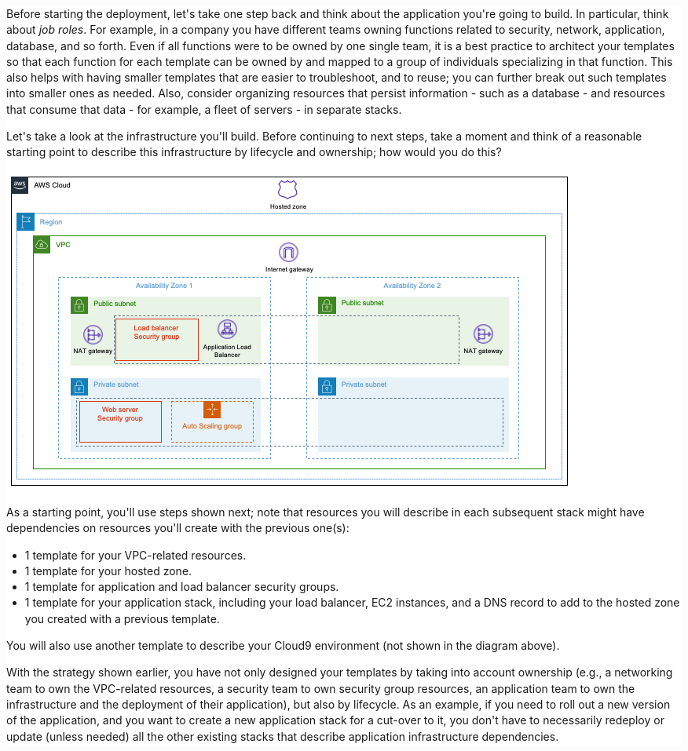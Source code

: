Before starting the deployment, let's take one step back and think about the application you're going to build. In particular, think about *job roles*. For example, in a company you have different teams owning functions related to security, network, application, database, and so forth. Even if all functions were to be owned by one single team, it is a best practice to architect your templates so that each function for each template can be owned by and mapped to a group of individuals specializing in that function. This also helps with having smaller templates that are easier to troubleshoot, and to reuse; you can further break out such templates into smaller ones as needed. Also, consider organizing resources that persist information - such as a database - and resources that consume that data - for example, a fleet of servers - in separate stacks.

Let's take a look at the infrastructure you'll build. Before continuing to next steps, take a moment and think of a reasonable starting point to describe this infrastructure by lifecycle and ownership; how would you do this?

![architecting-templates-infrastructure-diagram.png](/static/intermediate/templates/architecting-templates/architecting-templates-infrastructure-diagram.png)

As a starting point, you'll use steps shown next; note that resources you will describe in each subsequent stack might have dependencies on resources you'll create with the previous one(s):

* 1 template for your VPC-related resources.
* 1 template for your hosted zone.
* 1 template for application and load balancer security groups.
* 1 template for your application stack, including your load balancer, EC2 instances, and a DNS record to add to the hosted zone you created with a previous template.

You will also use another template to describe your Cloud9 environment (not shown in the diagram above).

With the strategy shown earlier, you have not only designed your templates by taking into account ownership (e.g., a networking team to own the VPC-related resources, a security team to own security group resources, an application team to own the infrastructure and the deployment of their application), but also by lifecycle. As an example, if you need to roll out a new version of the application, and you want to create a new application stack for a cut-over to it, you don't have to necessarily redeploy or update (unless needed) all the other existing stacks that describe application infrastructure dependencies.
